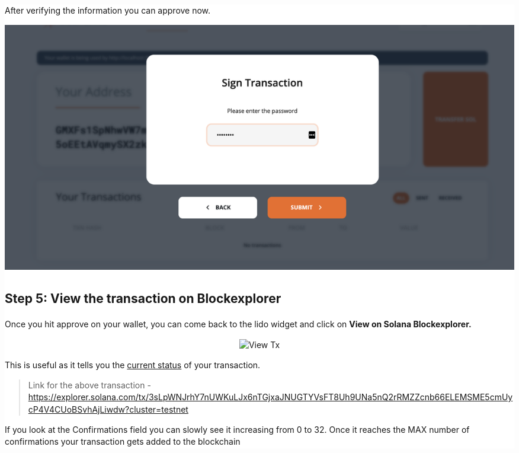 After verifying the information you can approve now.

![Approve 2](./images/solflare/approve2.png)

## Step 5: View the transaction on Blockexplorer

Once you hit approve on your wallet, you can come back to the lido widget and click on **View on Solana Blockexplorer.**

<p align="center">
    <img src={viewtx} alt="View Tx" width="500"/>
</p>


This is useful as it tells you the [current status](https://explorer.solana.com/tx/3sLpWNJrhY7nUWKuLJx6nTGjxaJNUGTYVsFT8Uh9UNa5nQ2rRMZZcnb66ELEMSME5cmUycP4V4CUoBSvhAjLiwdw?cluster=testnet) of your transaction.

> Link for the above transaction - https://explorer.solana.com/tx/3sLpWNJrhY7nUWKuLJx6nTGjxaJNUGTYVsFT8Uh9UNa5nQ2rRMZZcnb66ELEMSME5cmUycP4V4CUoBSvhAjLiwdw?cluster=testnet

If you look at the Confirmations field you can slowly see it increasing from 0 to 32. Once it reaches the MAX number of confirmations your transaction gets added to the blockchain
